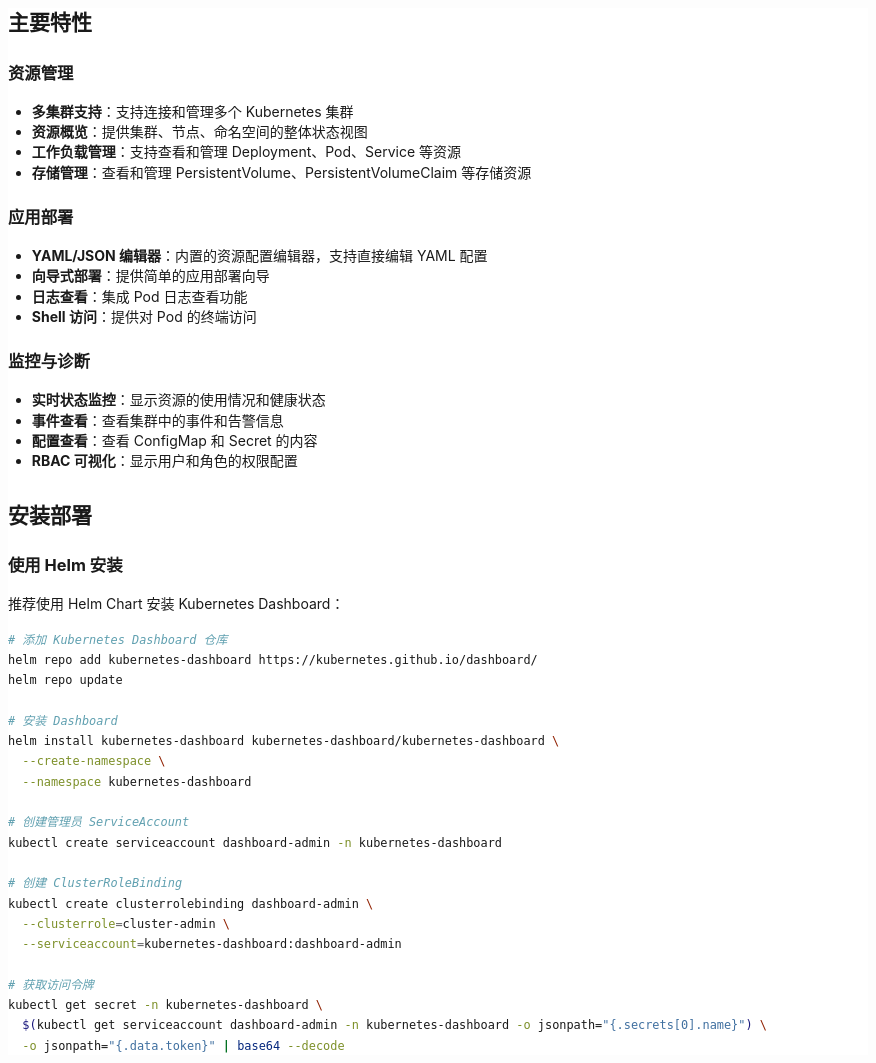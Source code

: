 ## 主要特性

### 资源管理

- **多集群支持**：支持连接和管理多个 Kubernetes 集群
- **资源概览**：提供集群、节点、命名空间的整体状态视图
- **工作负载管理**：支持查看和管理 Deployment、Pod、Service 等资源
- **存储管理**：查看和管理 PersistentVolume、PersistentVolumeClaim 等存储资源

### 应用部署

- **YAML/JSON 编辑器**：内置的资源配置编辑器，支持直接编辑 YAML 配置
- **向导式部署**：提供简单的应用部署向导
- **日志查看**：集成 Pod 日志查看功能
- **Shell 访问**：提供对 Pod 的终端访问

### 监控与诊断

- **实时状态监控**：显示资源的使用情况和健康状态
- **事件查看**：查看集群中的事件和告警信息
- **配置查看**：查看 ConfigMap 和 Secret 的内容
- **RBAC 可视化**：显示用户和角色的权限配置

## 安装部署

### 使用 Helm 安装

推荐使用 Helm Chart 安装 Kubernetes Dashboard：

```bash
# 添加 Kubernetes Dashboard 仓库
helm repo add kubernetes-dashboard https://kubernetes.github.io/dashboard/
helm repo update

# 安装 Dashboard
helm install kubernetes-dashboard kubernetes-dashboard/kubernetes-dashboard \
  --create-namespace \
  --namespace kubernetes-dashboard

# 创建管理员 ServiceAccount
kubectl create serviceaccount dashboard-admin -n kubernetes-dashboard

# 创建 ClusterRoleBinding
kubectl create clusterrolebinding dashboard-admin \
  --clusterrole=cluster-admin \
  --serviceaccount=kubernetes-dashboard:dashboard-admin

# 获取访问令牌
kubectl get secret -n kubernetes-dashboard \
  $(kubectl get serviceaccount dashboard-admin -n kubernetes-dashboard -o jsonpath="{.secrets[0].name}") \
  -o jsonpath="{.data.token}" | base64 --decode
```
